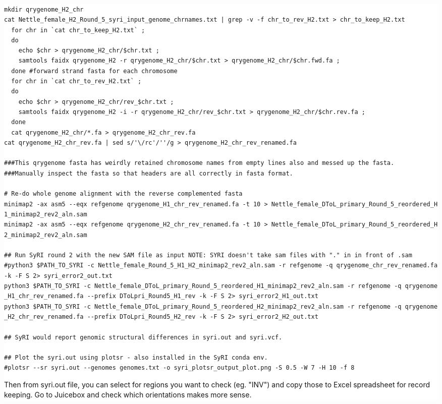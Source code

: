 ```
mkdir qrygenome_H2_chr
cat Nettle_female_H2_Round_5_syri_input_genome_chrnames.txt | grep -v -f chr_to_rev_H2.txt > chr_to_keep_H2.txt
  for chr in `cat chr_to_keep_H2.txt` ;
  do
    echo $chr > qrygenome_H2_chr/$chr.txt ;
    samtools faidx qrygenome_H2 -r qrygenome_H2_chr/$chr.txt > qrygenome_H2_chr/$chr.fwd.fa ;
  done #forward strand fasta for each chromosome
  for chr in `cat chr_to_rev_H2.txt` ;
  do
    echo $chr > qrygenome_H2_chr/rev_$chr.txt ;
    samtools faidx qrygenome_H2 -i -r qrygenome_H2_chr/rev_$chr.txt > qrygenome_H2_chr/$chr.rev.fa ;
  done
  cat qrygenome_H2_chr/*.fa > qrygenome_H2_chr_rev.fa
cat qrygenome_H2_chr_rev.fa | sed s/'\/rc'/''/g > qrygenome_H2_chr_rev_renamed.fa

###This qrygenome fasta has weirdly retained chromosome names from empty lines also and messed up the fasta.
###Manually inspect the fasta so that headers are all correctly in fasta format.

# Re-do whole genome alignment with the reverse complemented fasta
minimap2 -ax asm5 --eqx refgenome qrygenome_H1_chr_rev_renamed.fa -t 10 > Nettle_female_DToL_primary_Round_5_reordered_H1_minimap2_rev2_aln.sam
minimap2 -ax asm5 --eqx refgenome qrygenome_H2_chr_rev_renamed.fa -t 10 > Nettle_female_DToL_primary_Round_5_reordered_H2_minimap2_rev2_aln.sam

## Run SyRI round 2 with the new SAM file as input NOTE: SYRI doesn't take sam files with "." in in front of .sam
#python3 $PATH_TO_SYRI -c Nettle_female_Round_5_H1_H2_minimap2_rev2_aln.sam -r refgenome -q qrygenome_chr_rev_renamed.fa -k -F S 2> syri_error2_out.txt
python3 $PATH_TO_SYRI -c Nettle_female_DToL_primary_Round_5_reordered_H1_minimap2_rev2_aln.sam -r refgenome -q qrygenome_H1_chr_rev_renamed.fa --prefix DToLpri_Round5_H1_rev -k -F S 2> syri_error2_H1_out.txt
python3 $PATH_TO_SYRI -c Nettle_female_DToL_primary_Round_5_reordered_H2_minimap2_rev2_aln.sam -r refgenome -q qrygenome_H2_chr_rev_renamed.fa --prefix DToLpri_Round5_H2_rev -k -F S 2> syri_error2_H2_out.txt

## SyRI would report genomic structural differences in syri.out and syri.vcf.

## Plot the syri.out using plotsr - also installed in the SyRI conda env.
#plotsr --sr syri.out --genomes genomes.txt -o syri_plotsr_output_plot.png -S 0.5 -W 7 -H 10 -f 8
```
Then from syri.out file, you can select for regions you want to check (eg. "INV") and copy those to Excel spreadsheet for record keeping. Go to Juicebox and check which orientations makes more sense.


